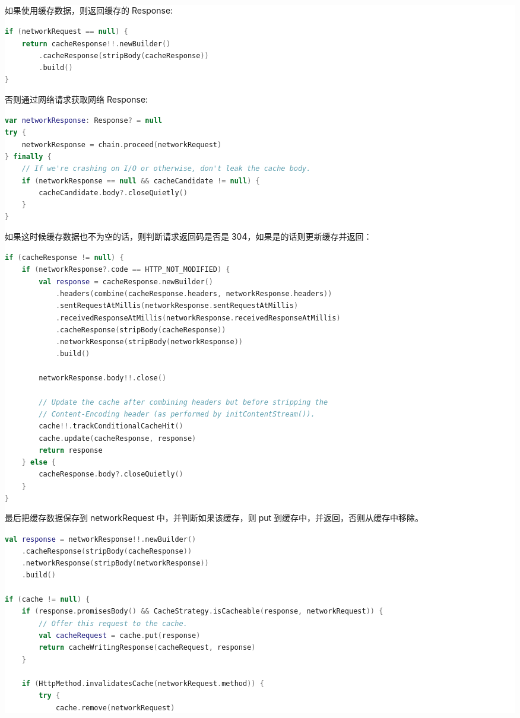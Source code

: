 
如果使用缓存数据，则返回缓存的 Response:

```kotlin
if (networkRequest == null) {
    return cacheResponse!!.newBuilder()
        .cacheResponse(stripBody(cacheResponse))
        .build()
}
```

否则通过网络请求获取网络 Response:

```kotlin
var networkResponse: Response? = null
try {
    networkResponse = chain.proceed(networkRequest)
} finally {
    // If we're crashing on I/O or otherwise, don't leak the cache body.
    if (networkResponse == null && cacheCandidate != null) {
        cacheCandidate.body?.closeQuietly()
    }
}
```

如果这时候缓存数据也不为空的话，则判断请求返回码是否是 304，如果是的话则更新缓存并返回：

```kotlin
if (cacheResponse != null) {
    if (networkResponse?.code == HTTP_NOT_MODIFIED) {
        val response = cacheResponse.newBuilder()
            .headers(combine(cacheResponse.headers, networkResponse.headers))
            .sentRequestAtMillis(networkResponse.sentRequestAtMillis)
            .receivedResponseAtMillis(networkResponse.receivedResponseAtMillis)
            .cacheResponse(stripBody(cacheResponse))
            .networkResponse(stripBody(networkResponse))
            .build()

        networkResponse.body!!.close()

        // Update the cache after combining headers but before stripping the
        // Content-Encoding header (as performed by initContentStream()).
        cache!!.trackConditionalCacheHit()
        cache.update(cacheResponse, response)
        return response
    } else {
        cacheResponse.body?.closeQuietly()
    }
}
```

最后把缓存数据保存到 networkRequest 中，并判断如果该缓存，则 put 到缓存中，并返回，否则从缓存中移除。

```kotlin
val response = networkResponse!!.newBuilder()
    .cacheResponse(stripBody(cacheResponse))
    .networkResponse(stripBody(networkResponse))
    .build()

if (cache != null) {
    if (response.promisesBody() && CacheStrategy.isCacheable(response, networkRequest)) {
        // Offer this request to the cache.
        val cacheRequest = cache.put(response)
        return cacheWritingResponse(cacheRequest, response)
    }

    if (HttpMethod.invalidatesCache(networkRequest.method)) {
        try {
            cache.remove(networkRequest)
```